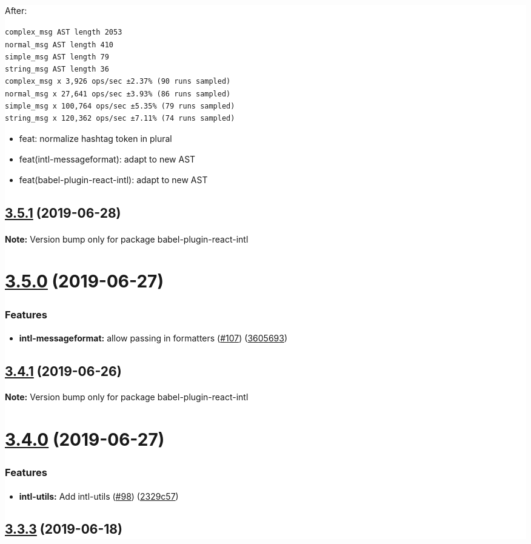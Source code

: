 After:

```
complex_msg AST length 2053
normal_msg AST length 410
simple_msg AST length 79
string_msg AST length 36
complex_msg x 3,926 ops/sec ±2.37% (90 runs sampled)
normal_msg x 27,641 ops/sec ±3.93% (86 runs sampled)
simple_msg x 100,764 ops/sec ±5.35% (79 runs sampled)
string_msg x 120,362 ops/sec ±7.11% (74 runs sampled)
```

- feat: normalize hashtag token in plural

- feat(intl-messageformat): adapt to new AST

- feat(babel-plugin-react-intl): adapt to new AST

## [3.5.1](https://github.com/formatjs/formatjs/compare/babel-plugin-react-intl@3.5.0...babel-plugin-react-intl@3.5.1) (2019-06-28)

**Note:** Version bump only for package babel-plugin-react-intl

# [3.5.0](https://github.com/formatjs/formatjs/compare/babel-plugin-react-intl@3.4.1...babel-plugin-react-intl@3.5.0) (2019-06-27)

### Features

- **intl-messageformat:** allow passing in formatters ([#107](https://github.com/formatjs/formatjs/issues/107)) ([3605693](https://github.com/formatjs/formatjs/commit/3605693))

## [3.4.1](https://github.com/formatjs/formatjs/compare/babel-plugin-react-intl@3.4.0...babel-plugin-react-intl@3.4.1) (2019-06-26)

**Note:** Version bump only for package babel-plugin-react-intl

# [3.4.0](https://github.com/formatjs/formatjs/compare/babel-plugin-react-intl@3.3.3...babel-plugin-react-intl@3.4.0) (2019-06-27)

### Features

- **intl-utils:** Add intl-utils ([#98](https://github.com/formatjs/formatjs/issues/98)) ([2329c57](https://github.com/formatjs/formatjs/commit/2329c57))

## [3.3.3](https://github.com/formatjs/formatjs/compare/babel-plugin-react-intl@3.3.2...babel-plugin-react-intl@3.3.3) (2019-06-18)
